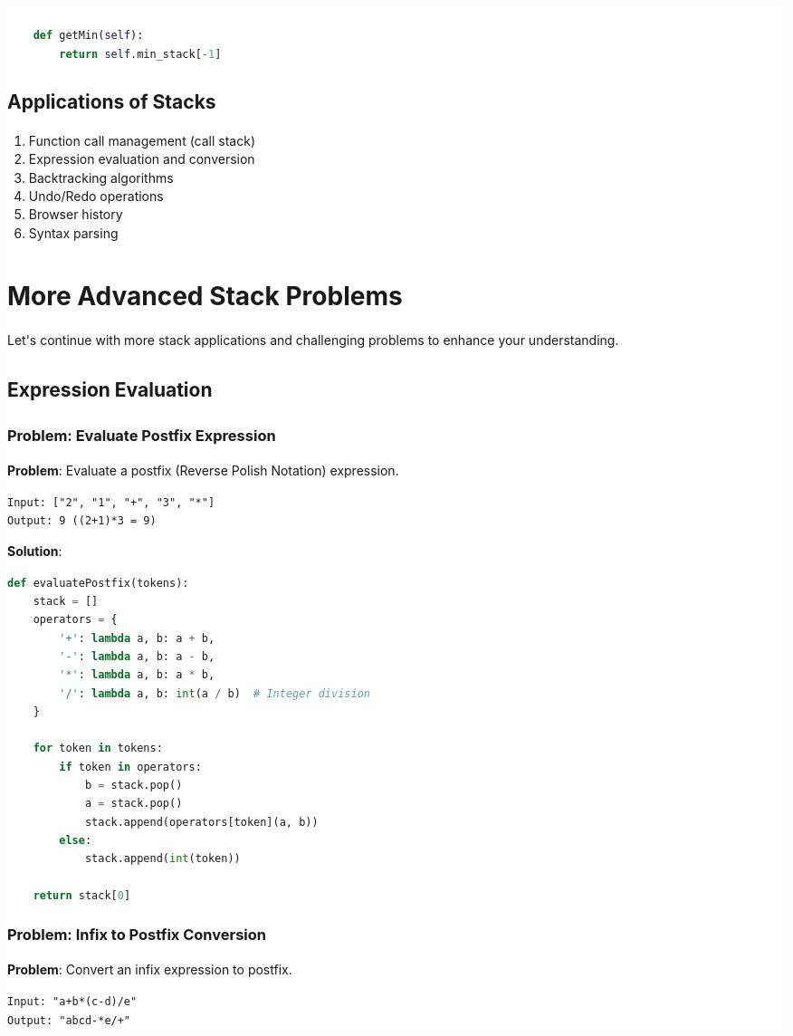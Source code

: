 ```python
        
    def getMin(self):
        return self.min_stack[-1]
```

## Applications of Stacks

1. Function call management (call stack)
2. Expression evaluation and conversion
3. Backtracking algorithms
4. Undo/Redo operations
5. Browser history
6. Syntax parsing

# More Advanced Stack Problems

Let's continue with more stack applications and challenging problems to enhance your understanding.

## Expression Evaluation

### Problem: Evaluate Postfix Expression
**Problem**: Evaluate a postfix (Reverse Polish Notation) expression.
```
Input: ["2", "1", "+", "3", "*"]
Output: 9 ((2+1)*3 = 9)
```

**Solution**:
```python
def evaluatePostfix(tokens):
    stack = []
    operators = {
        '+': lambda a, b: a + b,
        '-': lambda a, b: a - b,
        '*': lambda a, b: a * b,
        '/': lambda a, b: int(a / b)  # Integer division
    }
    
    for token in tokens:
        if token in operators:
            b = stack.pop()
            a = stack.pop()
            stack.append(operators[token](a, b))
        else:
            stack.append(int(token))
            
    return stack[0]
```

### Problem: Infix to Postfix Conversion
**Problem**: Convert an infix expression to postfix.
```
Input: "a+b*(c-d)/e"
Output: "abcd-*e/+"
```

